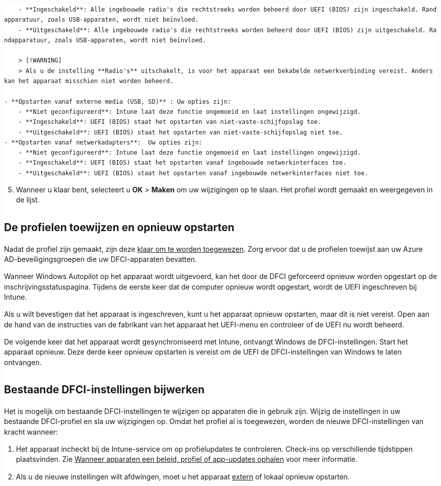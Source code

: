         - **Ingeschakeld**: Alle ingebouwde radio's die rechtstreeks worden beheerd door UEFI (BIOS) zijn ingeschakeld. Randapparatuur, zoals USB-apparaten, wordt niet beïnvloed.
        - **Uitgeschakeld**: Alle ingebouwde radio's die rechtstreeks worden beheerd door UEFI (BIOS) zijn uitgeschakeld. Randapparatuur, zoals USB-apparaten, wordt niet beïnvloed.

        > [!WARNING]
        > Als u de instelling **Radio's** uitschakelt, is voor het apparaat een bekabelde netwerkverbinding vereist. Anders kan het apparaat misschien niet worden beheerd.

    - **Opstarten vanaf externe media (USB, SD)** : Uw opties zijn:
        - **Niet geconfigureerd**: Intune laat deze functie ongemoeid en laat instellingen ongewijzigd.
        - **Ingeschakeld**: UEFI (BIOS) staat het opstarten van niet-vaste-schijfopslag toe.
        - **Uitgeschakeld**: UEFI (BIOS) staat het opstarten van niet-vaste-schijfopslag niet toe.
    - **Opstarten vanaf netwerkadapters**:  Uw opties zijn:
        - **Niet geconfigureerd**: Intune laat deze functie ongemoeid en laat instellingen ongewijzigd.
        - **Ingeschakeld**: UEFI (BIOS) staat het opstarten vanaf ingebouwde netwerkinterfaces toe.
        - **Uitgeschakeld**: UEFI (BIOS) staat het opstarten vanaf ingebouwde netwerkinterfaces niet toe.

5. Wanneer u klaar bent, selecteert u **OK** > **Maken** om uw wijzigingen op te slaan. Het profiel wordt gemaakt en weergegeven in de lijst.

## <a name="assign-the-profiles-and-reboot"></a>De profielen toewijzen en opnieuw opstarten

Nadat de profiel zijn gemaakt, zijn deze [klaar om te worden toegewezen](../configuration/device-profile-assign.md). Zorg ervoor dat u de profielen toewijst aan uw Azure AD-beveiligingsgroepen die uw DFCI-apparaten bevatten.

Wanneer Windows Autopilot op het apparaat wordt uitgevoerd, kan het door de DFCI geforceerd opnieuw worden opgestart op de inschrijvingsstatuspagina. Tijdens de eerste keer dat de computer opnieuw wordt opgestart, wordt de UEFI ingeschreven bij Intune. 

Als u wilt bevestigen dat het apparaat is ingeschreven, kunt u het apparaat opnieuw opstarten, maar dit is niet vereist. Open aan de hand van de instructies van de fabrikant van het apparaat het UEFI-menu en controleer of de UEFI nu wordt beheerd.

De volgende keer dat het apparaat wordt gesynchroniseerd met Intune, ontvangt Windows de DFCI-instellingen. Start het apparaat opnieuw. Deze derde keer opnieuw opstarten is vereist om de UEFI de DFCI-instellingen van Windows te laten ontvangen.

## <a name="update-existing-dfci-settings"></a>Bestaande DFCI-instellingen bijwerken

Het is mogelijk om bestaande DFCI-instellingen te wijzigen op apparaten die in gebruik zijn. Wijzig de instellingen in uw bestaande DFCI-profiel en sla uw wijzigingen op. Omdat het profiel al is toegewezen, worden de nieuwe DFCI-instellingen van kracht wanneer:

1. Het apparaat incheckt bij de Intune-service om op profielupdates te controleren. Check-ins op verschillende tijdstippen plaatsvinden. Zie [Wanneer apparaten een beleid, profiel of app-updates ophalen](../configuration/device-profile-troubleshoot.md#how-long-does-it-take-for-devices-to-get-a-policy-profile-or-app-after-they-are-assigned) voor meer informatie.

2. Als u de nieuwe instellingen wilt afdwingen, moet u het apparaat [extern](../remote-actions/device-restart.md) of lokaal opnieuw opstarten.
